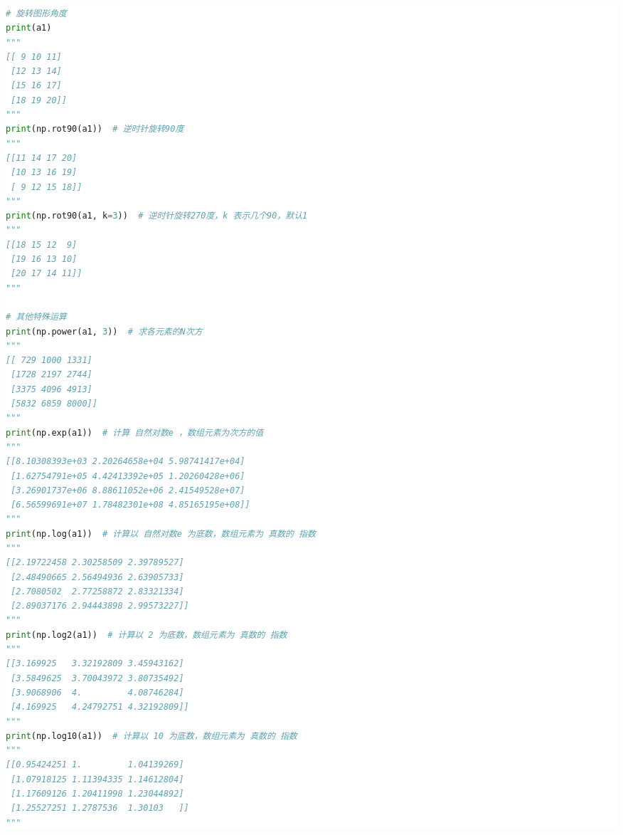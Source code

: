 ```python
# 旋转图形角度
print(a1)
"""
[[ 9 10 11]
 [12 13 14]
 [15 16 17]
 [18 19 20]]
"""
print(np.rot90(a1))  # 逆时针旋转90度
"""
[[11 14 17 20]
 [10 13 16 19]
 [ 9 12 15 18]]
"""
print(np.rot90(a1, k=3))  # 逆时针旋转270度，k 表示几个90，默认1
"""
[[18 15 12  9]
 [19 16 13 10]
 [20 17 14 11]]
"""

# 其他特殊运算
print(np.power(a1, 3))  # 求各元素的N次方
"""
[[ 729 1000 1331]
 [1728 2197 2744]
 [3375 4096 4913]
 [5832 6859 8000]]
"""
print(np.exp(a1))  # 计算 自然对数e ，数组元素为次方的值
"""
[[8.10308393e+03 2.20264658e+04 5.98741417e+04]
 [1.62754791e+05 4.42413392e+05 1.20260428e+06]
 [3.26901737e+06 8.88611052e+06 2.41549528e+07]
 [6.56599691e+07 1.78482301e+08 4.85165195e+08]]
"""
print(np.log(a1))  # 计算以 自然对数e 为底数，数组元素为 真数的 指数
"""
[[2.19722458 2.30258509 2.39789527]
 [2.48490665 2.56494936 2.63905733]
 [2.7080502  2.77258872 2.83321334]
 [2.89037176 2.94443898 2.99573227]]
"""
print(np.log2(a1))  # 计算以 2 为底数，数组元素为 真数的 指数
"""
[[3.169925   3.32192809 3.45943162]
 [3.5849625  3.70043972 3.80735492]
 [3.9068906  4.         4.08746284]
 [4.169925   4.24792751 4.32192809]]
"""
print(np.log10(a1))  # 计算以 10 为底数，数组元素为 真数的 指数
"""
[[0.95424251 1.         1.04139269]
 [1.07918125 1.11394335 1.14612804]
 [1.17609126 1.20411998 1.23044892]
 [1.25527251 1.2787536  1.30103   ]]
"""
```
